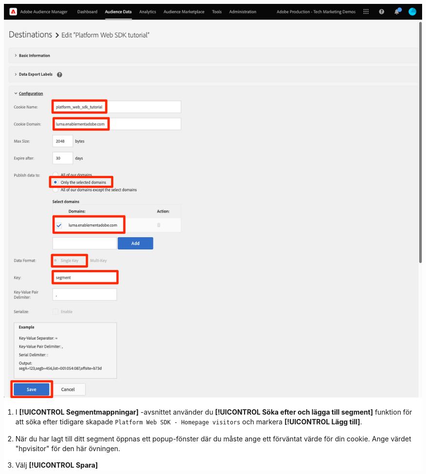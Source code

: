   ![Avsnittet Konfiguration av mål för Audience Manager](assets/aam-destination-config-dw.png)



1. I **[!UICONTROL Segmentmappningar]** -avsnittet använder du **[!UICONTROL Söka efter och lägga till segment]** funktion för att söka efter tidigare skapade `Platform Web SDK - Homepage visitors` och markera **[!UICONTROL Lägg till]**.


1. När du har lagt till ditt segment öppnas ett popup-fönster där du måste ange ett förväntat värde för din cookie. Ange värdet &quot;hpvisitor&quot; för den här övningen.

1. Välj **[!UICONTROL Spara]**
